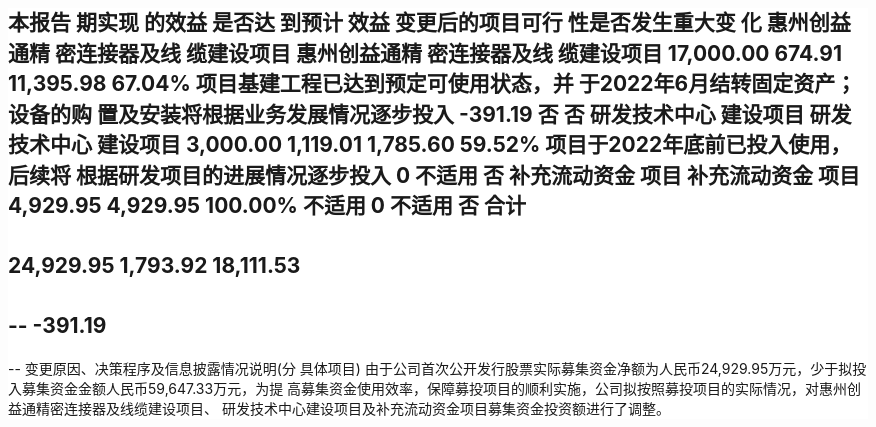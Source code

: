 本报告
期实现
的效益
是否达
到预计
效益
变更后的项目可行
性是否发生重大变
化
惠州创益通精
密连接器及线
缆建设项目
惠州创益通精
密连接器及线
缆建设项目
17,000.00
674.91
11,395.98
67.04%
项目基建工程已达到预定可使用状态，并
于2022年6月结转固定资产；设备的购
置及安装将根据业务发展情况逐步投入
-391.19
否
否
研发技术中心
建设项目
研发技术中心
建设项目
3,000.00
1,119.01
1,785.60
59.52%
项目于2022年底前已投入使用，后续将
根据研发项目的进展情况逐步投入
0
不适用
否
补充流动资金
项目
补充流动资金
项目
4,929.95
4,929.95
100.00%
不适用
0
不适用
否
合计
--
24,929.95
1,793.92
18,111.53
--
--
-391.19
--
--
变更原因、决策程序及信息披露情况说明(分
具体项目)
由于公司首次公开发行股票实际募集资金净额为人民币24,929.95万元，少于拟投入募集资金金额人民币59,647.33万元，为提
高募集资金使用效率，保障募投项目的顺利实施，公司拟按照募投项目的实际情况，对惠州创益通精密连接器及线缆建设项目、
研发技术中心建设项目及补充流动资金项目募集资金投资额进行了调整。